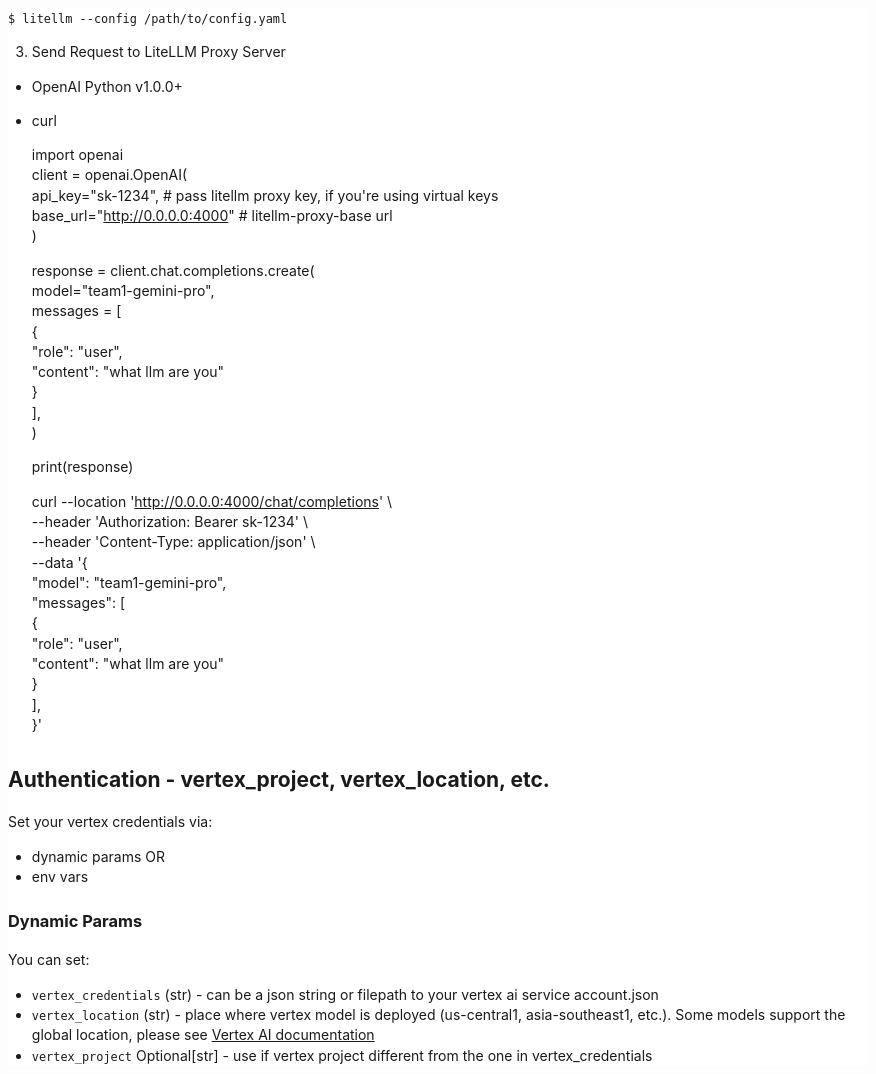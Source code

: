     
    
    $ litellm --config /path/to/config.yaml  
    

  3. Send Request to LiteLLM Proxy Server

  * OpenAI Python v1.0.0+
  * curl

    
    
    import openai  
    client = openai.OpenAI(  
        api_key="sk-1234",             # pass litellm proxy key, if you're using virtual keys  
        base_url="http://0.0.0.0:4000" # litellm-proxy-base url  
    )  
      
    response = client.chat.completions.create(  
        model="team1-gemini-pro",  
        messages = [  
            {  
                "role": "user",  
                "content": "what llm are you"  
            }  
        ],  
    )  
      
    print(response)  
    
    
    
    curl --location 'http://0.0.0.0:4000/chat/completions' \  
        --header 'Authorization: Bearer sk-1234' \  
        --header 'Content-Type: application/json' \  
        --data '{  
        "model": "team1-gemini-pro",  
        "messages": [  
            {  
            "role": "user",  
            "content": "what llm are you"  
            }  
        ],  
    }'  
    

## Authentication - vertex_project, vertex_location, etc.​

Set your vertex credentials via:

  * dynamic params OR
  * env vars

### **Dynamic Params**​

You can set:

  * `vertex_credentials` (str) - can be a json string or filepath to your vertex ai service account.json
  * `vertex_location` (str) - place where vertex model is deployed (us-central1, asia-southeast1, etc.). Some models support the global location, please see [Vertex AI documentation](https://cloud.google.com/vertex-ai/generative-ai/docs/learn/locations#supported_models)
  * `vertex_project` Optional[str] - use if vertex project different from the one in vertex_credentials
